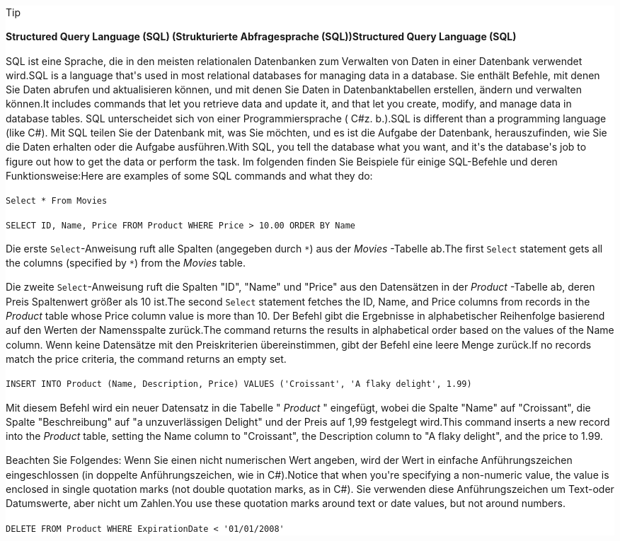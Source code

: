 > [!TIP] 
> 
> <span data-ttu-id="e80a5-277">**Structured Query Language (SQL) (Strukturierte Abfragesprache (SQL))**</span><span class="sxs-lookup"><span data-stu-id="e80a5-277">**Structured Query Language (SQL)**</span></span>
> 
> <span data-ttu-id="e80a5-278">SQL ist eine Sprache, die in den meisten relationalen Datenbanken zum Verwalten von Daten in einer Datenbank verwendet wird.</span><span class="sxs-lookup"><span data-stu-id="e80a5-278">SQL is a language that's used in most relational databases for managing data in a database.</span></span> <span data-ttu-id="e80a5-279">Sie enthält Befehle, mit denen Sie Daten abrufen und aktualisieren können, und mit denen Sie Daten in Datenbanktabellen erstellen, ändern und verwalten können.</span><span class="sxs-lookup"><span data-stu-id="e80a5-279">It includes commands that let you retrieve data and update it, and that let you create, modify, and manage data in database tables.</span></span> <span data-ttu-id="e80a5-280">SQL unterscheidet sich von einer Programmiersprache ( C#z. b.).</span><span class="sxs-lookup"><span data-stu-id="e80a5-280">SQL is different than a programming language (like C#).</span></span> <span data-ttu-id="e80a5-281">Mit SQL teilen Sie der Datenbank mit, was Sie möchten, und es ist die Aufgabe der Datenbank, herauszufinden, wie Sie die Daten erhalten oder die Aufgabe ausführen.</span><span class="sxs-lookup"><span data-stu-id="e80a5-281">With SQL, you tell the database what you want, and it's the database's job to figure out how to get the data or perform the task.</span></span> <span data-ttu-id="e80a5-282">Im folgenden finden Sie Beispiele für einige SQL-Befehle und deren Funktionsweise:</span><span class="sxs-lookup"><span data-stu-id="e80a5-282">Here are examples of some SQL commands and what they do:</span></span>
> 
> `Select * From Movies`
> 
> `SELECT ID, Name, Price FROM Product WHERE Price > 10.00 ORDER BY Name`
> 
> <span data-ttu-id="e80a5-283">Die erste `Select`-Anweisung ruft alle Spalten (angegeben durch `*`) aus der *Movies* -Tabelle ab.</span><span class="sxs-lookup"><span data-stu-id="e80a5-283">The first `Select` statement gets all the columns (specified by `*`) from the *Movies* table.</span></span>
> 
> <span data-ttu-id="e80a5-284">Die zweite `Select`-Anweisung ruft die Spalten "ID", "Name" und "Price" aus den Datensätzen in der *Product* -Tabelle ab, deren Preis Spaltenwert größer als 10 ist.</span><span class="sxs-lookup"><span data-stu-id="e80a5-284">The second `Select` statement fetches the ID, Name, and Price columns from records in the *Product* table whose Price column value is more than 10.</span></span> <span data-ttu-id="e80a5-285">Der Befehl gibt die Ergebnisse in alphabetischer Reihenfolge basierend auf den Werten der Namensspalte zurück.</span><span class="sxs-lookup"><span data-stu-id="e80a5-285">The command returns the results in alphabetical order based on the values of the Name column.</span></span> <span data-ttu-id="e80a5-286">Wenn keine Datensätze mit den Preiskriterien übereinstimmen, gibt der Befehl eine leere Menge zurück.</span><span class="sxs-lookup"><span data-stu-id="e80a5-286">If no records match the price criteria, the command returns an empty set.</span></span>
> 
> `INSERT INTO Product (Name, Description, Price) VALUES ('Croissant', 'A flaky delight', 1.99)`
> 
> <span data-ttu-id="e80a5-287">Mit diesem Befehl wird ein neuer Datensatz in die Tabelle " *Product* " eingefügt, wobei die Spalte "Name" auf "Croissant", die Spalte "Beschreibung" auf "a unzuverlässigen Delight" und der Preis auf 1,99 festgelegt wird.</span><span class="sxs-lookup"><span data-stu-id="e80a5-287">This command inserts a new record into the *Product* table, setting the Name column to "Croissant", the Description column to "A flaky delight", and the price to 1.99.</span></span>
> 
> <span data-ttu-id="e80a5-288">Beachten Sie Folgendes: Wenn Sie einen nicht numerischen Wert angeben, wird der Wert in einfache Anführungszeichen eingeschlossen (in doppelte Anführungszeichen, wie in C#).</span><span class="sxs-lookup"><span data-stu-id="e80a5-288">Notice that when you're specifying a non-numeric value, the value is enclosed in single quotation marks (not double quotation marks, as in C#).</span></span> <span data-ttu-id="e80a5-289">Sie verwenden diese Anführungszeichen um Text-oder Datumswerte, aber nicht um Zahlen.</span><span class="sxs-lookup"><span data-stu-id="e80a5-289">You use these quotation marks around text or date values, but not around numbers.</span></span>
> 
> `DELETE FROM Product WHERE ExpirationDate < '01/01/2008'`
> 
